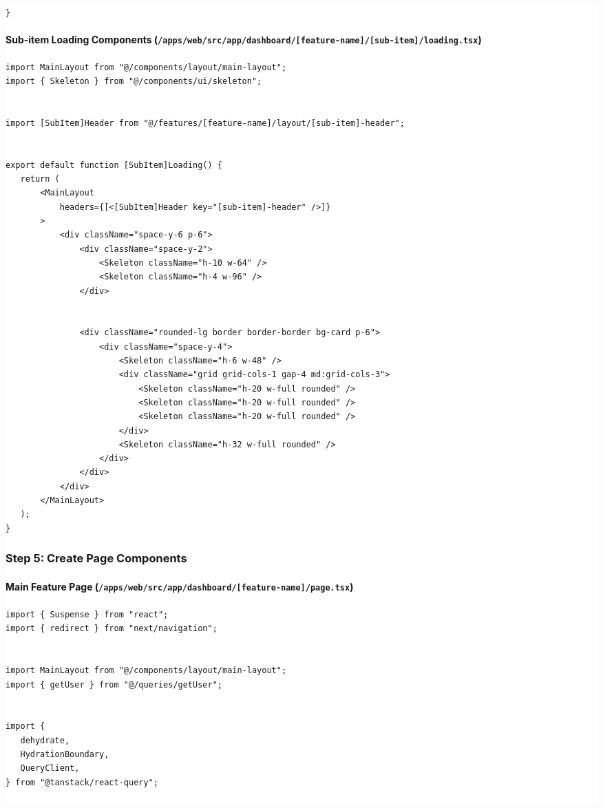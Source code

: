```tsx
}
```


#### Sub-item Loading Components (`/apps/web/src/app/dashboard/[feature-name]/[sub-item]/loading.tsx`)
```tsx
import MainLayout from "@/components/layout/main-layout";
import { Skeleton } from "@/components/ui/skeleton";


import [SubItem]Header from "@/features/[feature-name]/layout/[sub-item]-header";


export default function [SubItem]Loading() {
   return (
       <MainLayout
           headers={[<[SubItem]Header key="[sub-item]-header" />]}
       >
           <div className="space-y-6 p-6">
               <div className="space-y-2">
                   <Skeleton className="h-10 w-64" />
                   <Skeleton className="h-4 w-96" />
               </div>


               <div className="rounded-lg border border-border bg-card p-6">
                   <div className="space-y-4">
                       <Skeleton className="h-6 w-48" />
                       <div className="grid grid-cols-1 gap-4 md:grid-cols-3">
                           <Skeleton className="h-20 w-full rounded" />
                           <Skeleton className="h-20 w-full rounded" />
                           <Skeleton className="h-20 w-full rounded" />
                       </div>
                       <Skeleton className="h-32 w-full rounded" />
                   </div>
               </div>
           </div>
       </MainLayout>
   );
}
```


### Step 5: Create Page Components


#### Main Feature Page (`/apps/web/src/app/dashboard/[feature-name]/page.tsx`)
```tsx
import { Suspense } from "react";
import { redirect } from "next/navigation";


import MainLayout from "@/components/layout/main-layout";
import { getUser } from "@/queries/getUser";


import {
   dehydrate,
   HydrationBoundary,
   QueryClient,
} from "@tanstack/react-query";


```